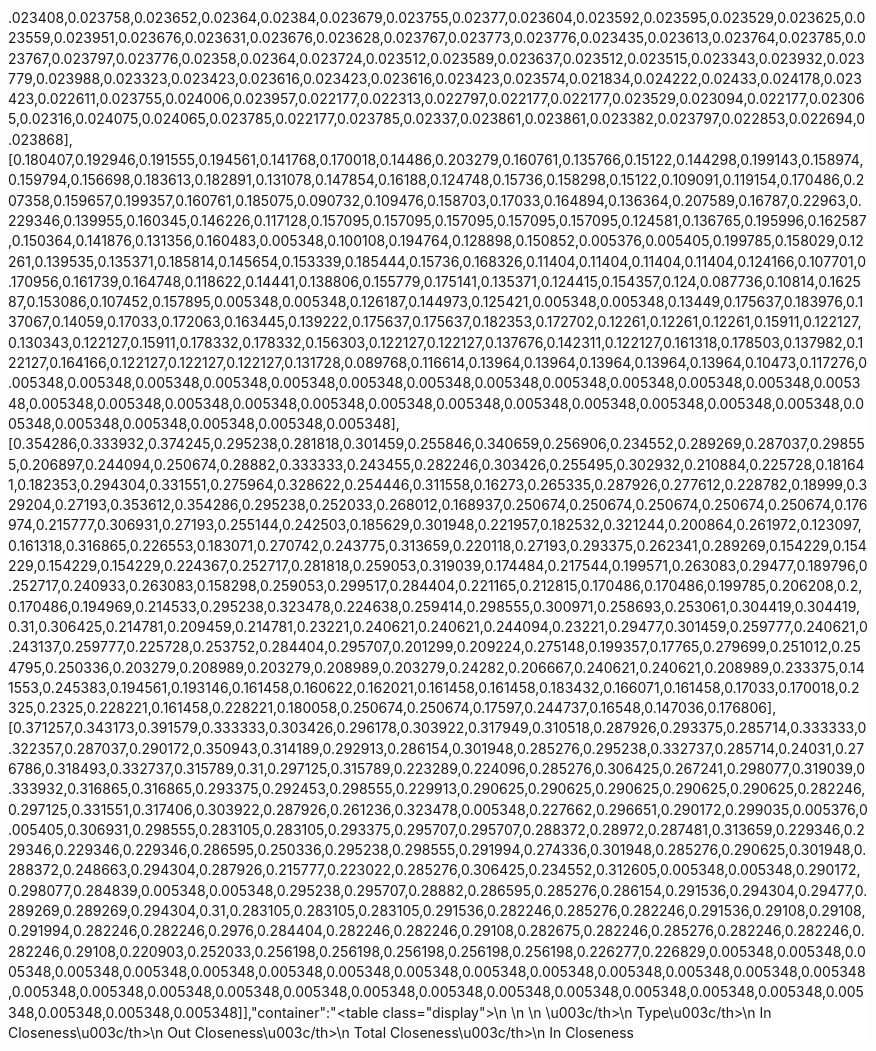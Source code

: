 .023408,0.023758,0.023652,0.02364,0.02384,0.023679,0.023755,0.02377,0.023604,0.023592,0.023595,0.023529,0.023625,0.023559,0.023951,0.023676,0.023631,0.023676,0.023628,0.023767,0.023773,0.023776,0.023435,0.023613,0.023764,0.023785,0.023767,0.023797,0.023776,0.02358,0.02364,0.023724,0.023512,0.023589,0.023637,0.023512,0.023515,0.023343,0.023932,0.023779,0.023988,0.023323,0.023423,0.023616,0.023423,0.023616,0.023423,0.023574,0.021834,0.024222,0.02433,0.024178,0.023423,0.022611,0.023755,0.024006,0.023957,0.022177,0.022313,0.022797,0.022177,0.022177,0.023529,0.023094,0.022177,0.023065,0.02316,0.024075,0.024065,0.023785,0.022177,0.023785,0.02337,0.023861,0.023861,0.023382,0.023797,0.022853,0.022694,0.023868],[0.180407,0.192946,0.191555,0.194561,0.141768,0.170018,0.14486,0.203279,0.160761,0.135766,0.15122,0.144298,0.199143,0.158974,0.159794,0.156698,0.183613,0.182891,0.131078,0.147854,0.16188,0.124748,0.15736,0.158298,0.15122,0.109091,0.119154,0.170486,0.207358,0.159657,0.199357,0.160761,0.185075,0.090732,0.109476,0.158703,0.17033,0.164894,0.136364,0.207589,0.16787,0.22963,0.229346,0.139955,0.160345,0.146226,0.117128,0.157095,0.157095,0.157095,0.157095,0.157095,0.124581,0.136765,0.195996,0.162587,0.150364,0.141876,0.131356,0.160483,0.005348,0.100108,0.194764,0.128898,0.150852,0.005376,0.005405,0.199785,0.158029,0.12261,0.139535,0.135371,0.185814,0.145654,0.153339,0.185444,0.15736,0.168326,0.11404,0.11404,0.11404,0.11404,0.124166,0.107701,0.170956,0.161739,0.164748,0.118622,0.14441,0.138806,0.155779,0.175141,0.135371,0.124415,0.154357,0.124,0.087736,0.10814,0.162587,0.153086,0.107452,0.157895,0.005348,0.005348,0.126187,0.144973,0.125421,0.005348,0.005348,0.13449,0.175637,0.183976,0.137067,0.14059,0.17033,0.172063,0.163445,0.139222,0.175637,0.175637,0.182353,0.172702,0.12261,0.12261,0.12261,0.15911,0.122127,0.130343,0.122127,0.15911,0.178332,0.178332,0.156303,0.122127,0.122127,0.137676,0.142311,0.122127,0.161318,0.178503,0.137982,0.122127,0.164166,0.122127,0.122127,0.122127,0.131728,0.089768,0.116614,0.13964,0.13964,0.13964,0.13964,0.13964,0.10473,0.117276,0.005348,0.005348,0.005348,0.005348,0.005348,0.005348,0.005348,0.005348,0.005348,0.005348,0.005348,0.005348,0.005348,0.005348,0.005348,0.005348,0.005348,0.005348,0.005348,0.005348,0.005348,0.005348,0.005348,0.005348,0.005348,0.005348,0.005348,0.005348,0.005348,0.005348,0.005348],[0.354286,0.333932,0.374245,0.295238,0.281818,0.301459,0.255846,0.340659,0.256906,0.234552,0.289269,0.287037,0.298555,0.206897,0.244094,0.250674,0.28882,0.333333,0.243455,0.282246,0.303426,0.255495,0.302932,0.210884,0.225728,0.181641,0.182353,0.294304,0.331551,0.275964,0.328622,0.254446,0.311558,0.16273,0.265335,0.287926,0.277612,0.228782,0.18999,0.329204,0.27193,0.353612,0.354286,0.295238,0.252033,0.268012,0.168937,0.250674,0.250674,0.250674,0.250674,0.250674,0.176974,0.215777,0.306931,0.27193,0.255144,0.242503,0.185629,0.301948,0.221957,0.182532,0.321244,0.200864,0.261972,0.123097,0.161318,0.316865,0.226553,0.183071,0.270742,0.243775,0.313659,0.220118,0.27193,0.293375,0.262341,0.289269,0.154229,0.154229,0.154229,0.154229,0.224367,0.252717,0.281818,0.259053,0.319039,0.174484,0.217544,0.199571,0.263083,0.29477,0.189796,0.252717,0.240933,0.263083,0.158298,0.259053,0.299517,0.284404,0.221165,0.212815,0.170486,0.170486,0.199785,0.206208,0.2,0.170486,0.194969,0.214533,0.295238,0.323478,0.224638,0.259414,0.298555,0.300971,0.258693,0.253061,0.304419,0.304419,0.31,0.306425,0.214781,0.209459,0.214781,0.23221,0.240621,0.240621,0.244094,0.23221,0.29477,0.301459,0.259777,0.240621,0.243137,0.259777,0.225728,0.253752,0.284404,0.295707,0.201299,0.209224,0.275148,0.199357,0.17765,0.279699,0.251012,0.254795,0.250336,0.203279,0.208989,0.203279,0.208989,0.203279,0.24282,0.206667,0.240621,0.240621,0.208989,0.233375,0.141553,0.245383,0.194561,0.193146,0.161458,0.160622,0.162021,0.161458,0.161458,0.183432,0.166071,0.161458,0.17033,0.170018,0.2325,0.2325,0.228221,0.161458,0.228221,0.180058,0.250674,0.250674,0.17597,0.244737,0.16548,0.147036,0.176806],[0.371257,0.343173,0.391579,0.333333,0.303426,0.296178,0.303922,0.317949,0.310518,0.287926,0.293375,0.285714,0.333333,0.322357,0.287037,0.290172,0.350943,0.314189,0.292913,0.286154,0.301948,0.285276,0.295238,0.332737,0.285714,0.24031,0.276786,0.318493,0.332737,0.315789,0.31,0.297125,0.315789,0.223289,0.224096,0.285276,0.306425,0.267241,0.298077,0.319039,0.333932,0.316865,0.316865,0.293375,0.292453,0.298555,0.229913,0.290625,0.290625,0.290625,0.290625,0.290625,0.282246,0.297125,0.331551,0.317406,0.303922,0.287926,0.261236,0.323478,0.005348,0.227662,0.296651,0.290172,0.299035,0.005376,0.005405,0.306931,0.298555,0.283105,0.283105,0.293375,0.295707,0.295707,0.288372,0.28972,0.287481,0.313659,0.229346,0.229346,0.229346,0.229346,0.286595,0.250336,0.295238,0.298555,0.291994,0.274336,0.301948,0.285276,0.290625,0.301948,0.288372,0.248663,0.294304,0.287926,0.215777,0.223022,0.285276,0.306425,0.234552,0.312605,0.005348,0.005348,0.290172,0.298077,0.284839,0.005348,0.005348,0.295238,0.295707,0.28882,0.286595,0.285276,0.286154,0.291536,0.294304,0.29477,0.289269,0.289269,0.294304,0.31,0.283105,0.283105,0.283105,0.291536,0.282246,0.285276,0.282246,0.291536,0.29108,0.29108,0.291994,0.282246,0.282246,0.2976,0.284404,0.282246,0.282246,0.29108,0.282675,0.282246,0.285276,0.282246,0.282246,0.282246,0.29108,0.220903,0.252033,0.256198,0.256198,0.256198,0.256198,0.256198,0.226277,0.226829,0.005348,0.005348,0.005348,0.005348,0.005348,0.005348,0.005348,0.005348,0.005348,0.005348,0.005348,0.005348,0.005348,0.005348,0.005348,0.005348,0.005348,0.005348,0.005348,0.005348,0.005348,0.005348,0.005348,0.005348,0.005348,0.005348,0.005348,0.005348,0.005348,0.005348,0.005348]],"container":"<table class=\"display\">\n  <thead>\n    <tr>\n      <th> \u003c/th>\n      <th>Type\u003c/th>\n      <th>In Closeness\u003c/th>\n      <th>Out Closeness\u003c/th>\n      <th>Total Closeness\u003c/th>\n      <th>In Closeness